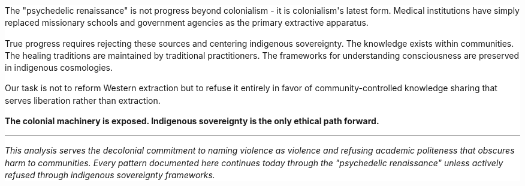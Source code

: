 The "psychedelic renaissance" is not progress beyond colonialism - it is colonialism's latest form. Medical institutions have simply replaced missionary schools and government agencies as the primary extractive apparatus.

True progress requires rejecting these sources and centering indigenous sovereignty. The knowledge exists within communities. The healing traditions are maintained by traditional practitioners. The frameworks for understanding consciousness are preserved in indigenous cosmologies.

Our task is not to reform Western extraction but to refuse it entirely in favor of community-controlled knowledge sharing that serves liberation rather than extraction.

**The colonial machinery is exposed. Indigenous sovereignty is the only ethical path forward.**

---

*This analysis serves the decolonial commitment to naming violence as violence and refusing academic politeness that obscures harm to communities. Every pattern documented here continues today through the "psychedelic renaissance" unless actively refused through indigenous sovereignty frameworks.*